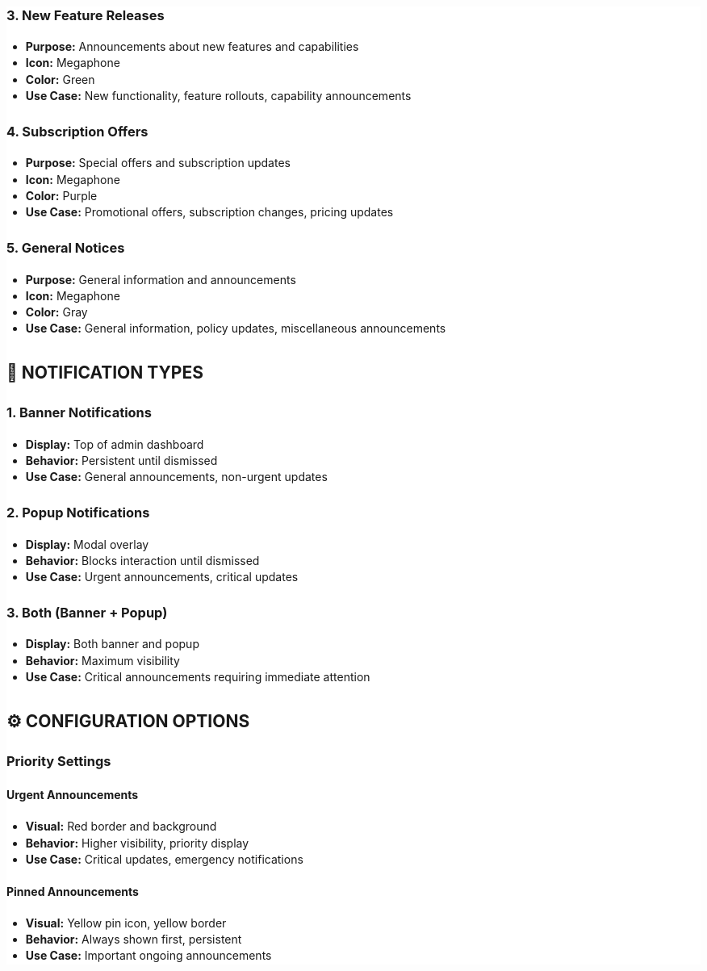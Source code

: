 ### **3. New Feature Releases**
- **Purpose:** Announcements about new features and capabilities
- **Icon:** Megaphone
- **Color:** Green
- **Use Case:** New functionality, feature rollouts, capability announcements

### **4. Subscription Offers**
- **Purpose:** Special offers and subscription updates
- **Icon:** Megaphone
- **Color:** Purple
- **Use Case:** Promotional offers, subscription changes, pricing updates

### **5. General Notices**
- **Purpose:** General information and announcements
- **Icon:** Megaphone
- **Color:** Gray
- **Use Case:** General information, policy updates, miscellaneous announcements

## 🔔 **NOTIFICATION TYPES**

### **1. Banner Notifications**
- **Display:** Top of admin dashboard
- **Behavior:** Persistent until dismissed
- **Use Case:** General announcements, non-urgent updates

### **2. Popup Notifications**
- **Display:** Modal overlay
- **Behavior:** Blocks interaction until dismissed
- **Use Case:** Urgent announcements, critical updates

### **3. Both (Banner + Popup)**
- **Display:** Both banner and popup
- **Behavior:** Maximum visibility
- **Use Case:** Critical announcements requiring immediate attention

## ⚙️ **CONFIGURATION OPTIONS**

### **Priority Settings**

#### **Urgent Announcements**
- **Visual:** Red border and background
- **Behavior:** Higher visibility, priority display
- **Use Case:** Critical updates, emergency notifications

#### **Pinned Announcements**
- **Visual:** Yellow pin icon, yellow border
- **Behavior:** Always shown first, persistent
- **Use Case:** Important ongoing announcements
